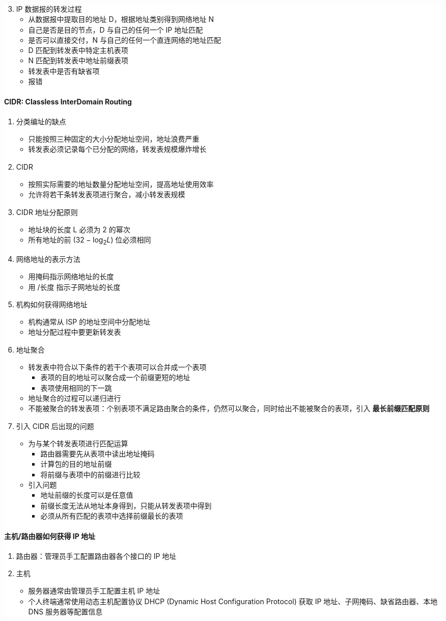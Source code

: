 3. IP 数据报的转发过程
   - 从数据报中提取目的地址 D，根据地址类别得到网络地址 N
   - 自己是否是目的节点，D 与自己的任何一个 IP 地址匹配
   - 是否可以直接交付，N 与自己的任何一个直连网络的地址匹配
   - D 匹配到转发表中特定主机表项
   - N 匹配到转发表中地址前缀表项
   - 转发表中是否有缺省项
   - 报错

#### CIDR: Classless InterDomain Routing

1. 分类编址的缺点
   - 只能按照三种固定的大小分配地址空间，地址浪费严重
   - 转发表必须记录每个已分配的网络，转发表规模爆炸增长

2. CIDR
   - 按照实际需要的地址数量分配地址空间，提高地址使用效率
   - 允许将若干条转发表项进行聚合，减小转发表规模

3. CIDR 地址分配原则
   - 地址块的长度 L 必须为 2 的幂次
   - 所有地址的前 ($32-\log_2L$) 位必须相同

4. 网络地址的表示方法
   - 用掩码指示网络地址的长度
   - 用 /长度 指示子网地址的长度

5. 机构如何获得网络地址
   - 机构通常从 ISP 的地址空间中分配地址
   - 地址分配过程中要更新转发表

6. 地址聚合
   - 转发表中符合以下条件的若干个表项可以合并成一个表项
     - 表项的目的地址可以聚合成一个前缀更短的地址
     - 表项使用相同的下一跳
   - 地址聚合的过程可以递归进行
   - 不能被聚合的转发表项：个别表项不满足路由聚合的条件，仍然可以聚合，同时给出不能被聚合的表项，引入 **最长前缀匹配原则**

7. 引入 CIDR 后出现的问题
   - 为与某个转发表项进行匹配运算
     - 路由器需要先从表项中读出地址掩码
     - 计算包的目的地址前缀
     - 将前缀与表项中的前缀进行比较
   - 引入问题
     - 地址前缀的长度可以是任意值
     - 前缀长度无法从地址本身得到，只能从转发表项中得到
     - 必须从所有匹配的表项中选择前缀最长的表项

#### 主机/路由器如何获得 IP 地址

1. 路由器：管理员手工配置路由器各个接口的 IP 地址

2. 主机
   - 服务器通常由管理员手工配置主机 IP 地址
   - 个人终端通常使用动态主机配置协议 DHCP (Dynamic Host Configuration Protocol) 获取 IP 地址、子网掩码、缺省路由器、本地 DNS 服务器等配置信息
